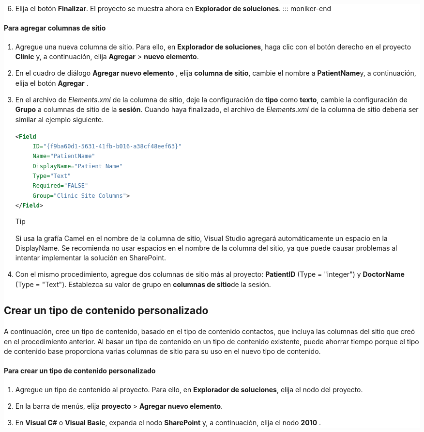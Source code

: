 6. Elija el botón **Finalizar**. El proyecto se muestra ahora en **Explorador de soluciones**.
::: moniker-end

#### <a name="to-add-site-columns"></a>Para agregar columnas de sitio

1. Agregue una nueva columna de sitio. Para ello, en **Explorador de soluciones**, haga clic con el botón derecho en el proyecto **Clinic** y, a continuación, elija **Agregar**  >  **nuevo elemento**.

2. En el cuadro de diálogo **Agregar nuevo elemento** , elija **columna de sitio**, cambie el nombre a **PatientName**y, a continuación, elija el botón **Agregar** .

3. En el archivo de *Elements.xml* de la columna de sitio, deje la configuración de **tipo** como **texto**, cambie la configuración de **Grupo** a columnas de sitio de la **sesión**. Cuando haya finalizado, el archivo de *Elements.xml* de la columna de sitio debería ser similar al ejemplo siguiente.

    ```xml
    <Field
         ID="{f9ba60d1-5631-41fb-b016-a38cf48eef63}"
         Name="PatientName"
         DisplayName="Patient Name"
         Type="Text"
         Required="FALSE"
         Group="Clinic Site Columns">
    </Field>
    ```

    > [!TIP]
    > Si usa la grafía Camel en el nombre de la columna de sitio, Visual Studio agregará automáticamente un espacio en la DisplayName.
    > Se recomienda no usar espacios en el nombre de la columna del sitio, ya que puede causar problemas al intentar implementar la solución en SharePoint.

4. Con el mismo procedimiento, agregue dos columnas de sitio más al proyecto: **PatientID** (Type = "integer") y **DoctorName** (Type = "Text"). Establezca su valor de grupo en **columnas de sitio**de la sesión.

## <a name="create-a-custom-content-type"></a>Crear un tipo de contenido personalizado
 A continuación, cree un tipo de contenido, basado en el tipo de contenido contactos, que incluya las columnas del sitio que creó en el procedimiento anterior. Al basar un tipo de contenido en un tipo de contenido existente, puede ahorrar tiempo porque el tipo de contenido base proporciona varias columnas de sitio para su uso en el nuevo tipo de contenido.

#### <a name="to-create-a-custom-content-type"></a>Para crear un tipo de contenido personalizado

1. Agregue un tipo de contenido al proyecto. Para ello, en **Explorador de soluciones**, elija el nodo del proyecto.

2. En la barra de menús, elija **proyecto**  >  **Agregar nuevo elemento**.

3. En **Visual C#** o **Visual Basic**, expanda el nodo **SharePoint** y, a continuación, elija el nodo **2010** .
